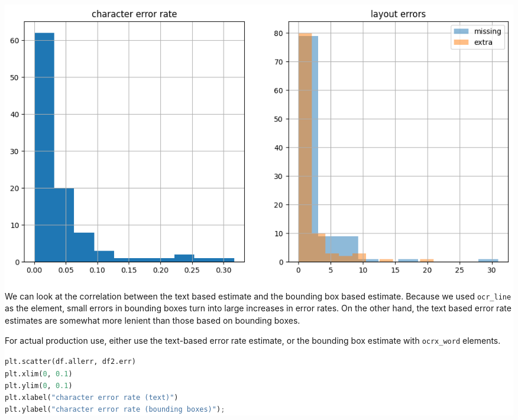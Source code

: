 
    
![png](README_files/README_20_0.png)
    


We can look at the correlation between the text based estimate and the bounding box based estimate. Because we used `ocr_line` as the element, small errors in bounding boxes turn into large increases in error rates. On the other hand, the text based error rate estimates are somewhat more lenient than those based on bounding boxes.

For actual production use, either use the text-based error rate estimate, or the bounding box estimate with `ocrx_word` elements.


```python
plt.scatter(df.allerr, df2.err)
plt.xlim(0, 0.1)
plt.ylim(0, 0.1)
plt.xlabel("character error rate (text)")
plt.ylabel("character error rate (bounding boxes)");
```


    